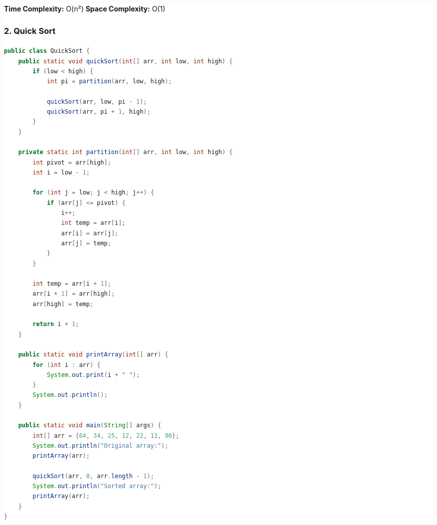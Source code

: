 **Time Complexity:** O(n²)
**Space Complexity:** O(1)

### 2. Quick Sort

```java
public class QuickSort {
    public static void quickSort(int[] arr, int low, int high) {
        if (low < high) {
            int pi = partition(arr, low, high);
            
            quickSort(arr, low, pi - 1);
            quickSort(arr, pi + 1, high);
        }
    }
    
    private static int partition(int[] arr, int low, int high) {
        int pivot = arr[high];
        int i = low - 1;
        
        for (int j = low; j < high; j++) {
            if (arr[j] <= pivot) {
                i++;
                int temp = arr[i];
                arr[i] = arr[j];
                arr[j] = temp;
            }
        }
        
        int temp = arr[i + 1];
        arr[i + 1] = arr[high];
        arr[high] = temp;
        
        return i + 1;
    }
    
    public static void printArray(int[] arr) {
        for (int i : arr) {
            System.out.print(i + " ");
        }
        System.out.println();
    }
    
    public static void main(String[] args) {
        int[] arr = {64, 34, 25, 12, 22, 11, 90};
        System.out.println("Original array:");
        printArray(arr);
        
        quickSort(arr, 0, arr.length - 1);
        System.out.println("Sorted array:");
        printArray(arr);
    }
}
```
